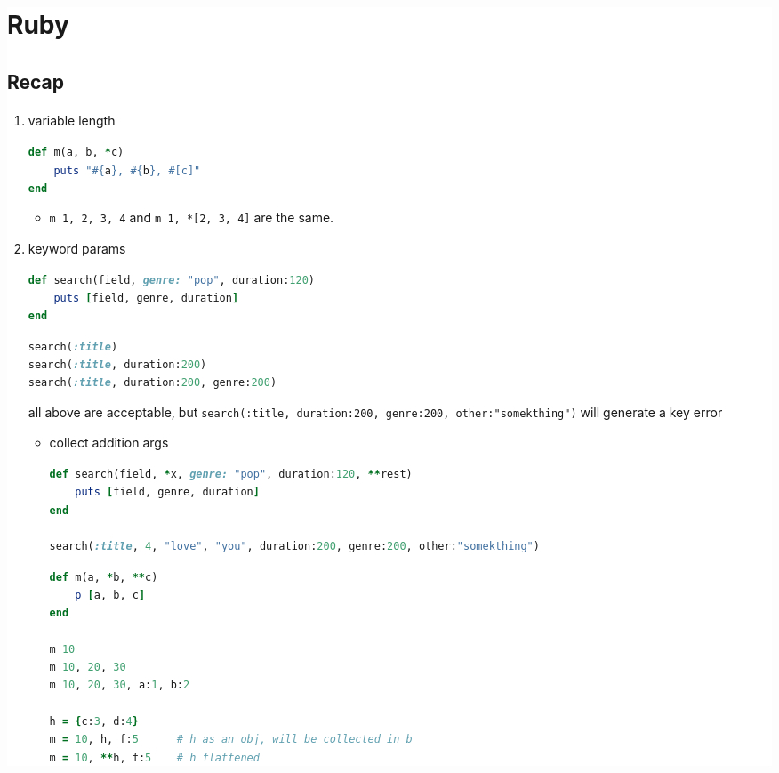 # Ruby

## Recap

1. variable length

    ```ruby
    def m(a, b, *c) 
        puts "#{a}, #{b}, #[c]"
    end
    ```

    - `m 1, 2, 3, 4` and `m 1, *[2, 3, 4]` are the same.

1. keyword params

    ```ruby
    def search(field, genre: "pop", duration:120) 
        puts [field, genre, duration]
    end
    ```

    ``` ruby
    search(:title)
    search(:title, duration:200)
    search(:title, duration:200, genre:200)
    ```

    all above are acceptable, but `search(:title, duration:200, genre:200, other:"somekthing")` will generate a key error

    - collect addition args

        ```ruby
        def search(field, *x, genre: "pop", duration:120, **rest) 
            puts [field, genre, duration]
        end

        search(:title, 4, "love", "you", duration:200, genre:200, other:"somekthing")
        ```

        ```ruby
        def m(a, *b, **c) 
            p [a, b, c]
        end

        m 10
        m 10, 20, 30
        m 10, 20, 30, a:1, b:2

        h = {c:3, d:4}
        m = 10, h, f:5      # h as an obj, will be collected in b
        m = 10, **h, f:5    # h flattened
        ```
